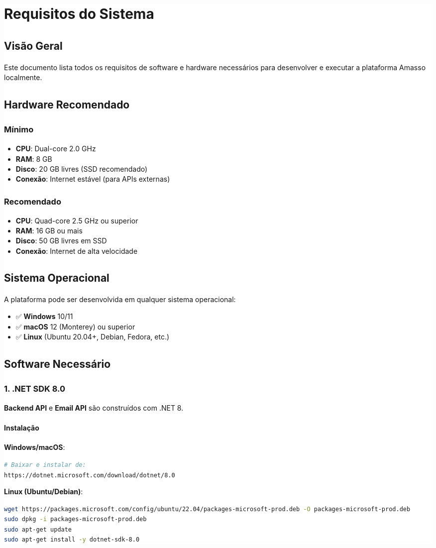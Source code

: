 # Requisitos do Sistema

## Visão Geral

Este documento lista todos os requisitos de software e hardware necessários para desenvolver e executar a plataforma Amasso localmente.

## Hardware Recomendado

### Mínimo
- **CPU**: Dual-core 2.0 GHz
- **RAM**: 8 GB
- **Disco**: 20 GB livres (SSD recomendado)
- **Conexão**: Internet estável (para APIs externas)

### Recomendado
- **CPU**: Quad-core 2.5 GHz ou superior
- **RAM**: 16 GB ou mais
- **Disco**: 50 GB livres em SSD
- **Conexão**: Internet de alta velocidade

## Sistema Operacional

A plataforma pode ser desenvolvida em qualquer sistema operacional:

- ✅ **Windows** 10/11
- ✅ **macOS** 12 (Monterey) ou superior
- ✅ **Linux** (Ubuntu 20.04+, Debian, Fedora, etc.)

## Software Necessário

### 1. .NET SDK 8.0

**Backend API** e **Email API** são construídos com .NET 8.

#### Instalação

**Windows/macOS**:
```bash
# Baixar e instalar de:
https://dotnet.microsoft.com/download/dotnet/8.0
```

**Linux (Ubuntu/Debian)**:
```bash
wget https://packages.microsoft.com/config/ubuntu/22.04/packages-microsoft-prod.deb -O packages-microsoft-prod.deb
sudo dpkg -i packages-microsoft-prod.deb
sudo apt-get update
sudo apt-get install -y dotnet-sdk-8.0
```

